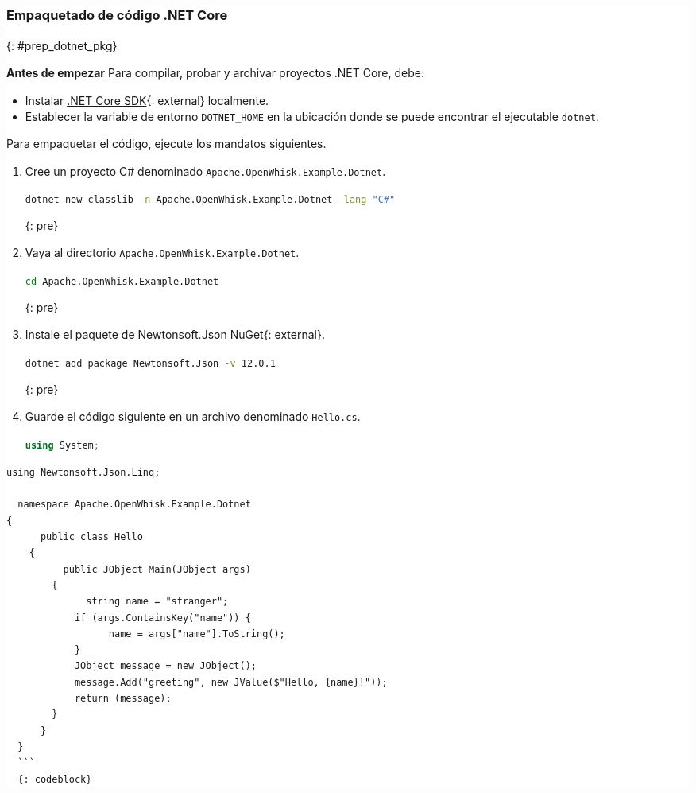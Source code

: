 ### Empaquetado de código .NET Core
{: #prep_dotnet_pkg}

**Antes de empezar**
Para compilar, probar y archivar proyectos .NET Core, debe:
- Instalar [.NET Core SDK](https://dotnet.microsoft.com/download){: external} localmente.
- Establecer la variable de entorno `DOTNET_HOME` en la ubicación donde se puede encontrar el ejecutable `dotnet`.



Para empaquetar el código, ejecute los mandatos siguientes.

  1. Cree un proyecto C# denominado `Apache.OpenWhisk.Example.Dotnet`.

      ```bash
      dotnet new classlib -n Apache.OpenWhisk.Example.Dotnet -lang "C#"
      ```
      {: pre}

  2. Vaya al directorio `Apache.OpenWhisk.Example.Dotnet`.

      ```bash
      cd Apache.OpenWhisk.Example.Dotnet
      ```
      {: pre}

  3. Instale el [paquete de <ph class="ignoreSpelling">Newtonsoft.Json NuGet</ph>](https://www.nuget.org/packages/Newtonsoft.Json/){: external}.

      ```bash
      dotnet add package Newtonsoft.Json -v 12.0.1
      ```
      {: pre}

  4. Guarde el código siguiente en un archivo denominado `Hello.cs`.

      ```csharp
      using System;
    using Newtonsoft.Json.Linq;

      namespace Apache.OpenWhisk.Example.Dotnet
    {
          public class Hello
        {
              public JObject Main(JObject args)
            {
                  string name = "stranger";
                if (args.ContainsKey("name")) {
                      name = args["name"].ToString();
                }
                JObject message = new JObject();
                message.Add("greeting", new JValue($"Hello, {name}!"));
                return (message);
            }
          }
      }
      ```
      {: codeblock}
